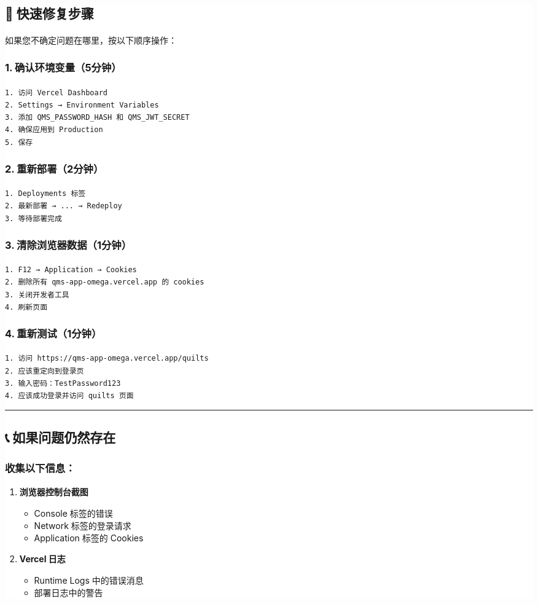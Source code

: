 
## 🎯 快速修复步骤

如果您不确定问题在哪里，按以下顺序操作：

### 1. 确认环境变量（5分钟）

```
1. 访问 Vercel Dashboard
2. Settings → Environment Variables
3. 添加 QMS_PASSWORD_HASH 和 QMS_JWT_SECRET
4. 确保应用到 Production
5. 保存
```

### 2. 重新部署（2分钟）

```
1. Deployments 标签
2. 最新部署 → ... → Redeploy
3. 等待部署完成
```

### 3. 清除浏览器数据（1分钟）

```
1. F12 → Application → Cookies
2. 删除所有 qms-app-omega.vercel.app 的 cookies
3. 关闭开发者工具
4. 刷新页面
```

### 4. 重新测试（1分钟）

```
1. 访问 https://qms-app-omega.vercel.app/quilts
2. 应该重定向到登录页
3. 输入密码：TestPassword123
4. 应该成功登录并访问 quilts 页面
```

---

## 📞 如果问题仍然存在

### 收集以下信息：

1. **浏览器控制台截图**
   - Console 标签的错误
   - Network 标签的登录请求
   - Application 标签的 Cookies

2. **Vercel 日志**
   - Runtime Logs 中的错误消息
   - 部署日志中的警告
